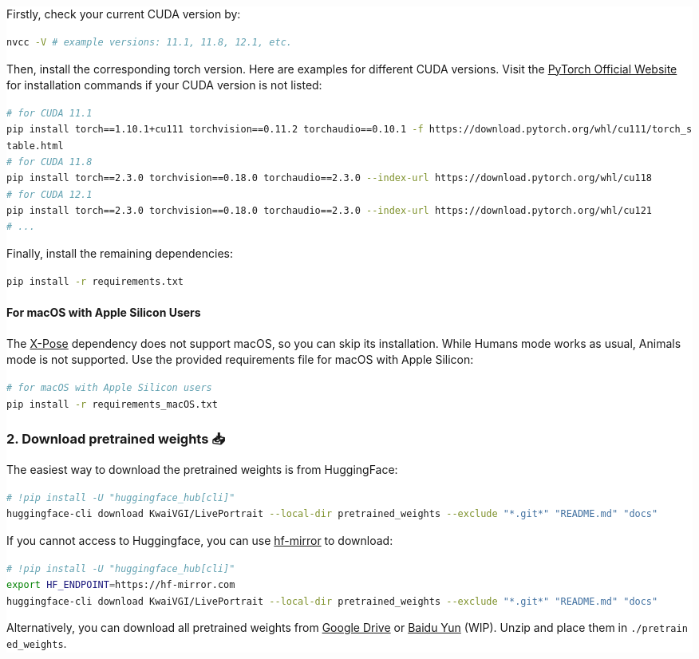 Firstly, check your current CUDA version by:
```bash
nvcc -V # example versions: 11.1, 11.8, 12.1, etc.
```

Then, install the corresponding torch version. Here are examples for different CUDA versions. Visit the [PyTorch Official Website](https://pytorch.org/get-started/previous-versions) for installation commands if your CUDA version is not listed:
```bash
# for CUDA 11.1
pip install torch==1.10.1+cu111 torchvision==0.11.2 torchaudio==0.10.1 -f https://download.pytorch.org/whl/cu111/torch_stable.html
# for CUDA 11.8
pip install torch==2.3.0 torchvision==0.18.0 torchaudio==2.3.0 --index-url https://download.pytorch.org/whl/cu118
# for CUDA 12.1
pip install torch==2.3.0 torchvision==0.18.0 torchaudio==2.3.0 --index-url https://download.pytorch.org/whl/cu121
# ...
```

Finally, install the remaining dependencies:
```bash
pip install -r requirements.txt
```

#### For macOS with Apple Silicon Users
The [X-Pose](https://github.com/IDEA-Research/X-Pose) dependency does not support macOS, so you can skip its installation. While Humans mode works as usual, Animals mode is not supported. Use the provided requirements file for macOS with Apple Silicon:
```bash
# for macOS with Apple Silicon users
pip install -r requirements_macOS.txt
```

### 2. Download pretrained weights 📥

The easiest way to download the pretrained weights is from HuggingFace:
```bash
# !pip install -U "huggingface_hub[cli]"
huggingface-cli download KwaiVGI/LivePortrait --local-dir pretrained_weights --exclude "*.git*" "README.md" "docs"
```

If you cannot access to Huggingface, you can use [hf-mirror](https://hf-mirror.com/) to download:
```bash
# !pip install -U "huggingface_hub[cli]"
export HF_ENDPOINT=https://hf-mirror.com
huggingface-cli download KwaiVGI/LivePortrait --local-dir pretrained_weights --exclude "*.git*" "README.md" "docs"
```

Alternatively, you can download all pretrained weights from [Google Drive](https://drive.google.com/drive/folders/1UtKgzKjFAOmZkhNK-OYT0caJ_w2XAnib) or [Baidu Yun](https://pan.baidu.com/s/1MGctWmNla_vZxDbEp2Dtzw?pwd=z5cn) (WIP). Unzip and place them in `./pretrained_weights`.
